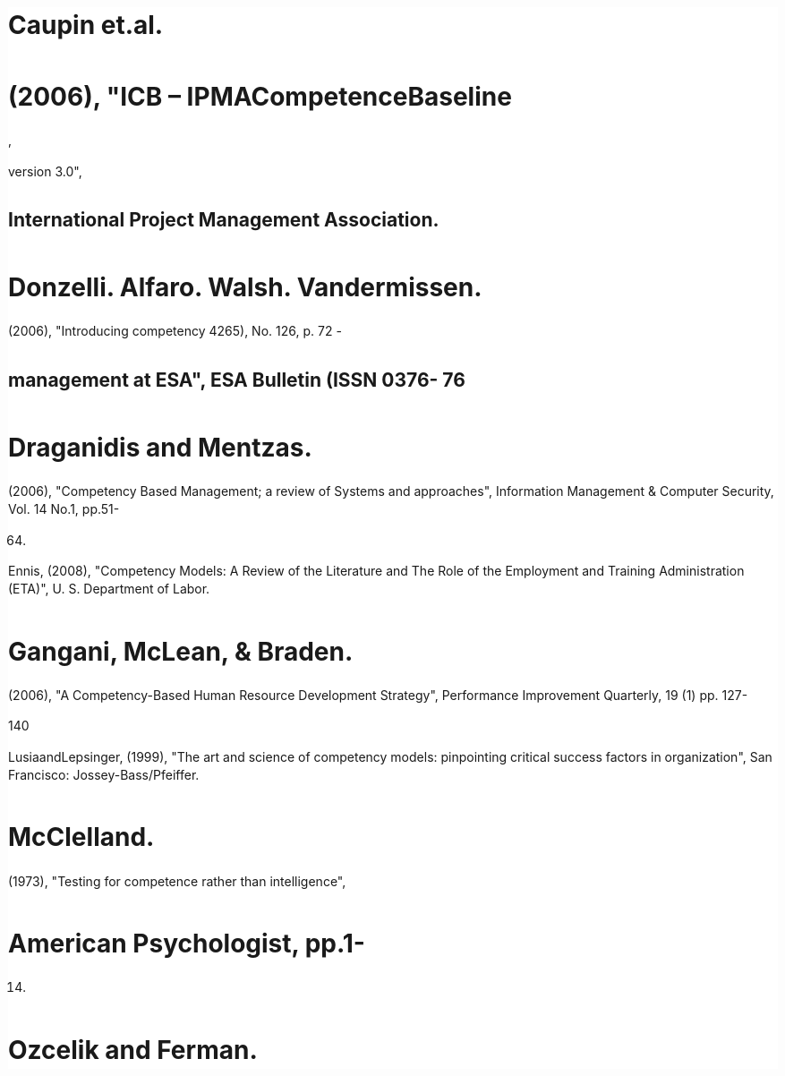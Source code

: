 # Caupin et.al.

# (2006), "ICB – IPMACompetenceBaseline

,

version 3.0",

## International Project Management Association.

# Donzelli. Alfaro. Walsh. Vandermissen.

(2006), "Introducing competency 4265), No. 126, p. 72 -

## management at ESA", ESA Bulletin (ISSN 0376- 76

# Draganidis and Mentzas.

(2006), "Competency Based Management; a review of Systems and approaches", Information Management & Computer Security, Vol. 14 No.1, pp.51-

64.

Ennis, (2008), "Competency Models: A Review of the Literature and The Role of the Employment and Training Administration (ETA)", U. S. Department of Labor.

# Gangani, McLean, & Braden.

(2006), "A Competency-Based Human Resource Development Strategy", Performance Improvement Quarterly, 19 (1) pp. 127-

140

LusiaandLepsinger, (1999), "The art and science of competency models: pinpointing critical success factors in organization", San Francisco: Jossey-Bass/Pfeiffer.

# McClelland.

(1973), "Testing for competence rather than intelligence",

# American Psychologist, pp.1-

14.

# Ozcelik and Ferman.
